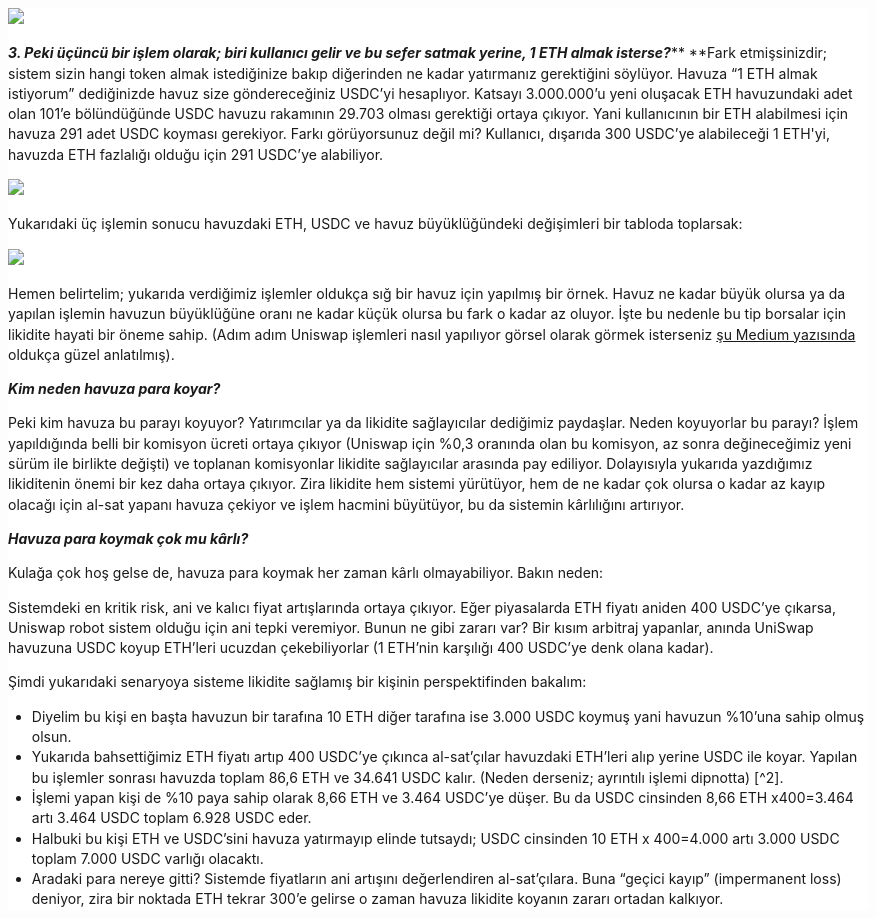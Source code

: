 ![](../.gitbook/assets/020403-02\_uniswap\_ve\_definin\_merkeziyetsiz\_borsalari\_havuz\_ikinci.png)

_**3. Peki üçüncü bir işlem olarak; biri kullanıcı gelir ve bu sefer satmak yerine, 1 ETH almak isterse?**_** **Fark etmişsinizdir; sistem sizin hangi token almak istediğinize bakıp diğerinden ne kadar yatırmanız gerektiğini söylüyor. Havuza “1 ETH almak istiyorum” dediğinizde havuz size göndereceğiniz USDC’yi hesaplıyor. Katsayı 3.000.000’u yeni oluşacak ETH havuzundaki adet olan 101’e bölündüğünde USDC havuzu rakamının 29.703 olması gerektiği ortaya çıkıyor. Yani kullanıcının bir ETH alabilmesi için havuza 291 adet USDC koyması gerekiyor. Farkı görüyorsunuz değil mi? Kullanıcı, dışarıda 300 USDC’ye alabileceği 1 ETH'yi, havuzda ETH fazlalığı olduğu için 291 USDC’ye alabiliyor.

![](../.gitbook/assets/020403-03\_uniswap\_ve\_definin\_merkeziyetsiz\_borsalari\_havuz\_ucuncu.png)

Yukarıdaki üç işlemin sonucu havuzdaki ETH, USDC ve havuz büyüklüğündeki değişimleri bir tabloda toplarsak:

![](../.gitbook/assets/020405-uniswap\_ve\_definin\_merkeziyetsiz\_borsalari-uniswap\_islemler.png)

Hemen belirtelim; yukarıda verdiğimiz işlemler oldukça sığ bir havuz için yapılmış bir örnek. Havuz ne kadar büyük olursa ya da yapılan işlemin havuzun büyüklüğüne oranı ne kadar küçük olursa bu fark o kadar az oluyor. İşte bu nedenle bu tip borsalar için likidite hayati bir öneme sahip. (Adım adım Uniswap işlemleri nasıl yapılıyor görsel olarak görmek isterseniz [şu Medium yazısında](https://medium.com/@obiwancoin/uniswap-kullan%C4%B1m-rehberi-obi-wan-bd73503fb9d6) oldukça güzel anlatılmış).

_**Kim neden havuza para koyar?**_

Peki kim havuza bu parayı koyuyor? Yatırımcılar ya da likidite sağlayıcılar dediğimiz paydaşlar. Neden koyuyorlar bu parayı? İşlem yapıldığında belli bir komisyon ücreti ortaya çıkıyor (Uniswap için %0,3 oranında olan bu komisyon, az sonra değineceğimiz yeni sürüm ile birlikte değişti) ve toplanan komisyonlar likidite sağlayıcılar arasında pay ediliyor. Dolayısıyla yukarıda yazdığımız likiditenin önemi bir kez daha ortaya çıkıyor. Zira likidite hem sistemi yürütüyor, hem de ne kadar çok olursa o kadar az kayıp olacağı için al-sat yapanı havuza çekiyor ve işlem hacmini büyütüyor, bu da sistemin kârlılığını artırıyor.

_**Havuza para koymak çok mu kârlı?**_

Kulağa çok hoş gelse de, havuza para koymak her zaman kârlı olmayabiliyor. Bakın neden:

Sistemdeki en kritik risk, ani ve kalıcı fiyat artışlarında ortaya çıkıyor. Eğer piyasalarda ETH fiyatı aniden 400 USDC’ye çıkarsa, Uniswap robot sistem olduğu için ani tepki veremiyor. Bunun ne gibi zararı var? Bir kısım arbitraj yapanlar, anında UniSwap havuzuna USDC koyup ETH’leri ucuzdan çekebiliyorlar (1 ETH’nin karşılığı 400 USDC’ye denk olana kadar).

Şimdi yukarıdaki senaryoya sisteme likidite sağlamış bir kişinin perspektifinden bakalım:

* Diyelim bu kişi en başta havuzun bir tarafına 10 ETH diğer tarafına ise 3.000 USDC koymuş yani havuzun %10’una sahip olmuş olsun.
* Yukarıda bahsettiğimiz ETH fiyatı artıp 400 USDC’ye çıkınca al-sat’çılar havuzdaki ETH’leri alıp yerine USDC ile koyar. Yapılan bu işlemler sonrası havuzda toplam 86,6 ETH ve 34.641 USDC kalır. (Neden derseniz; ayrıntılı işlemi dipnotta) \[^2].
* İşlemi yapan kişi de %10 paya sahip olarak 8,66 ETH ve 3.464 USDC’ye düşer. Bu da USDC cinsinden 8,66 ETH x400=3.464 artı 3.464 USDC toplam 6.928 USDC eder.
* Halbuki bu kişi ETH ve USDC’sini havuza yatırmayıp elinde tutsaydı; USDC cinsinden 10 ETH x 400=4.000 artı 3.000 USDC toplam 7.000 USDC varlığı olacaktı.
* Aradaki para nereye gitti? Sistemde fiyatların ani artışını değerlendiren al-sat’çılara. Buna “geçici kayıp” (impermanent loss) deniyor, zira bir noktada ETH tekrar 300’e gelirse o zaman havuza likidite koyanın zararı ortadan kalkıyor.

